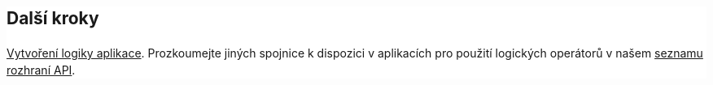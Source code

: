 ## <a name="next-steps"></a>Další kroky

[Vytvoření logiky aplikace](../app-service-logic/app-service-logic-create-a-logic-app.md). Prozkoumejte jiných spojnice k dispozici v aplikacích pro použití logických operátorů v našem [seznamu rozhraní API](apis-list.md).



